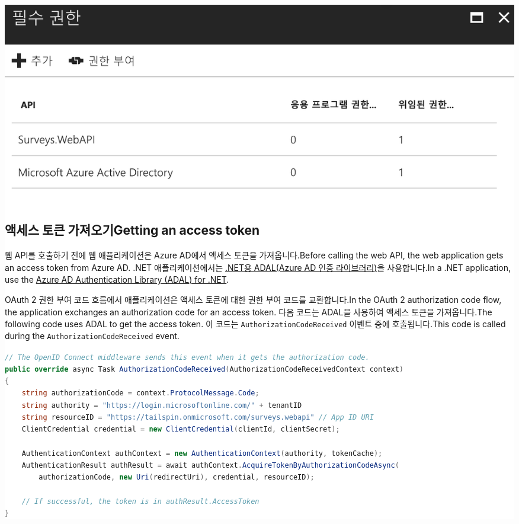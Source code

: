    ![위임된 권한](./images/delegated-permissions.png)

## <a name="getting-an-access-token"></a><span data-ttu-id="7a8f2-144">액세스 토큰 가져오기</span><span class="sxs-lookup"><span data-stu-id="7a8f2-144">Getting an access token</span></span>
<span data-ttu-id="7a8f2-145">웹 API를 호출하기 전에 웹 애플리케이션은 Azure AD에서 액세스 토큰을 가져옵니다.</span><span class="sxs-lookup"><span data-stu-id="7a8f2-145">Before calling the web API, the web application gets an access token from Azure AD.</span></span> <span data-ttu-id="7a8f2-146">.NET 애플리케이션에서는 [.NET용 ADAL(Azure AD 인증 라이브러리)][ADAL]을 사용합니다.</span><span class="sxs-lookup"><span data-stu-id="7a8f2-146">In a .NET application, use the [Azure AD Authentication Library (ADAL) for .NET][ADAL].</span></span>

<span data-ttu-id="7a8f2-147">OAuth 2 권한 부여 코드 흐름에서 애플리케이션은 액세스 토큰에 대한 권한 부여 코드를 교환합니다.</span><span class="sxs-lookup"><span data-stu-id="7a8f2-147">In the OAuth 2 authorization code flow, the application exchanges an authorization code for an access token.</span></span> <span data-ttu-id="7a8f2-148">다음 코드는 ADAL을 사용하여 액세스 토큰을 가져옵니다.</span><span class="sxs-lookup"><span data-stu-id="7a8f2-148">The following code uses ADAL to get the access token.</span></span> <span data-ttu-id="7a8f2-149">이 코드는 `AuthorizationCodeReceived` 이벤트 중에 호출됩니다.</span><span class="sxs-lookup"><span data-stu-id="7a8f2-149">This code is called during the `AuthorizationCodeReceived` event.</span></span>

```csharp
// The OpenID Connect middleware sends this event when it gets the authorization code.   
public override async Task AuthorizationCodeReceived(AuthorizationCodeReceivedContext context)
{
    string authorizationCode = context.ProtocolMessage.Code;
    string authority = "https://login.microsoftonline.com/" + tenantID
    string resourceID = "https://tailspin.onmicrosoft.com/surveys.webapi" // App ID URI
    ClientCredential credential = new ClientCredential(clientId, clientSecret);

    AuthenticationContext authContext = new AuthenticationContext(authority, tokenCache);
    AuthenticationResult authResult = await authContext.AcquireTokenByAuthorizationCodeAsync(
        authorizationCode, new Uri(redirectUri), credential, resourceID);

    // If successful, the token is in authResult.AccessToken
}
```


[ADAL]: https://msdn.microsoft.com/library/azure/jj573266.aspx
[JwtBearer]: https://www.nuget.org/packages/Microsoft.AspNet.Authentication.JwtBearer
[Tailspin 설문 조사]: tailspin.md
[Tailspin Surveys]: tailspin.md
[IdentityServer4]: https://github.com/IdentityServer/IdentityServer4
[응용 프로그램 매니페스트 업데이트]: ./run-the-app.md#update-the-application-manifests
[Update the application manifests]: ./run-the-app.md#update-the-application-manifests
[토큰 캐싱]: token-cache.md
[Token caching]: token-cache.md
[테넌트 등록]: signup.md
[tenant sign-up]: signup.md
[claims-transformation]: claims.md#claims-transformations
[Authorization]: authorize.md
[sample application]: https://github.com/mspnp/multitenant-saas-guidance
[token cache]: token-cache.md